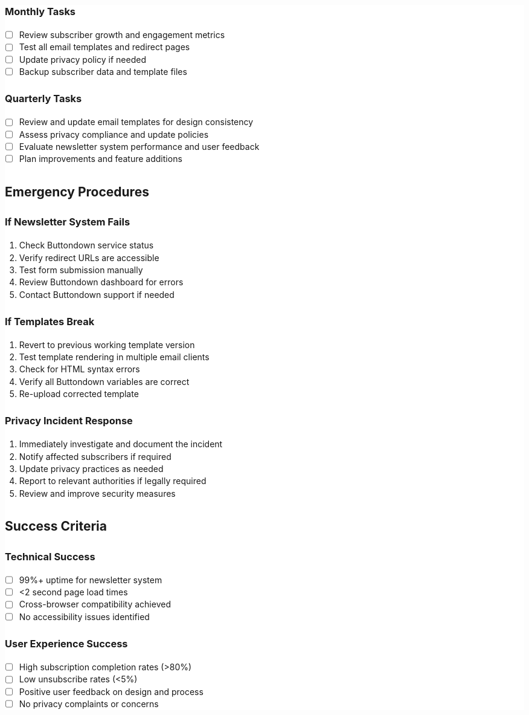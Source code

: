 ### Monthly Tasks
- [ ] Review subscriber growth and engagement metrics
- [ ] Test all email templates and redirect pages
- [ ] Update privacy policy if needed
- [ ] Backup subscriber data and template files

### Quarterly Tasks
- [ ] Review and update email templates for design consistency
- [ ] Assess privacy compliance and update policies
- [ ] Evaluate newsletter system performance and user feedback
- [ ] Plan improvements and feature additions

## Emergency Procedures

### If Newsletter System Fails
1. Check Buttondown service status
2. Verify redirect URLs are accessible
3. Test form submission manually
4. Review Buttondown dashboard for errors
5. Contact Buttondown support if needed

### If Templates Break
1. Revert to previous working template version
2. Test template rendering in multiple email clients
3. Check for HTML syntax errors
4. Verify all Buttondown variables are correct
5. Re-upload corrected template

### Privacy Incident Response
1. Immediately investigate and document the incident
2. Notify affected subscribers if required
3. Update privacy practices as needed
4. Report to relevant authorities if legally required
5. Review and improve security measures

## Success Criteria

### Technical Success
- [ ] 99%+ uptime for newsletter system
- [ ] <2 second page load times
- [ ] Cross-browser compatibility achieved
- [ ] No accessibility issues identified

### User Experience Success
- [ ] High subscription completion rates (>80%)
- [ ] Low unsubscribe rates (<5%)
- [ ] Positive user feedback on design and process
- [ ] No privacy complaints or concerns
